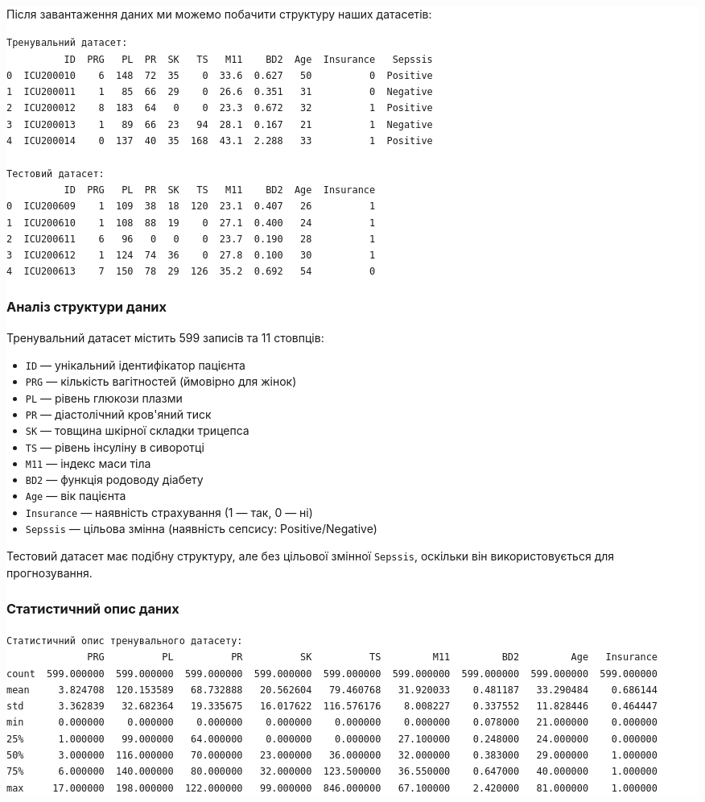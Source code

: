 Після завантаження даних ми можемо побачити структуру наших датасетів:

```
Тренувальний датасет:
          ID  PRG   PL  PR  SK   TS   M11    BD2  Age  Insurance   Sepssis
0  ICU200010    6  148  72  35    0  33.6  0.627   50          0  Positive
1  ICU200011    1   85  66  29    0  26.6  0.351   31          0  Negative
2  ICU200012    8  183  64   0    0  23.3  0.672   32          1  Positive
3  ICU200013    1   89  66  23   94  28.1  0.167   21          1  Negative
4  ICU200014    0  137  40  35  168  43.1  2.288   33          1  Positive

Тестовий датасет:
          ID  PRG   PL  PR  SK   TS   M11    BD2  Age  Insurance
0  ICU200609    1  109  38  18  120  23.1  0.407   26          1
1  ICU200610    1  108  88  19    0  27.1  0.400   24          1
2  ICU200611    6   96   0   0    0  23.7  0.190   28          1
3  ICU200612    1  124  74  36    0  27.8  0.100   30          1
4  ICU200613    7  150  78  29  126  35.2  0.692   54          0
```

### Аналіз структури даних

Тренувальний датасет містить 599 записів та 11 стовпців:
- `ID` — унікальний ідентифікатор пацієнта
- `PRG` — кількість вагітностей (ймовірно для жінок)
- `PL` — рівень глюкози плазми
- `PR` — діастолічний кров'яний тиск
- `SK` — товщина шкірної складки трицепса
- `TS` — рівень інсуліну в сиворотці
- `M11` — індекс маси тіла
- `BD2` — функція родоводу діабету
- `Age` — вік пацієнта
- `Insurance` — наявність страхування (1 — так, 0 — ні)
- `Sepssis` — цільова змінна (наявність сепсису: Positive/Negative)

Тестовий датасет має подібну структуру, але без цільової змінної `Sepssis`, оскільки він використовується для прогнозування.

### Статистичний опис даних

```
Статистичний опис тренувального датасету:
              PRG          PL          PR          SK          TS         M11         BD2         Age   Insurance
count  599.000000  599.000000  599.000000  599.000000  599.000000  599.000000  599.000000  599.000000  599.000000
mean     3.824708  120.153589   68.732888   20.562604   79.460768   31.920033    0.481187   33.290484    0.686144
std      3.362839   32.682364   19.335675   16.017622  116.576176    8.008227    0.337552   11.828446    0.464447
min      0.000000    0.000000    0.000000    0.000000    0.000000    0.000000    0.078000   21.000000    0.000000
25%      1.000000   99.000000   64.000000    0.000000    0.000000   27.100000    0.248000   24.000000    0.000000
50%      3.000000  116.000000   70.000000   23.000000   36.000000   32.000000    0.383000   29.000000    1.000000
75%      6.000000  140.000000   80.000000   32.000000  123.500000   36.550000    0.647000   40.000000    1.000000
max     17.000000  198.000000  122.000000   99.000000  846.000000   67.100000    2.420000   81.000000    1.000000
```
